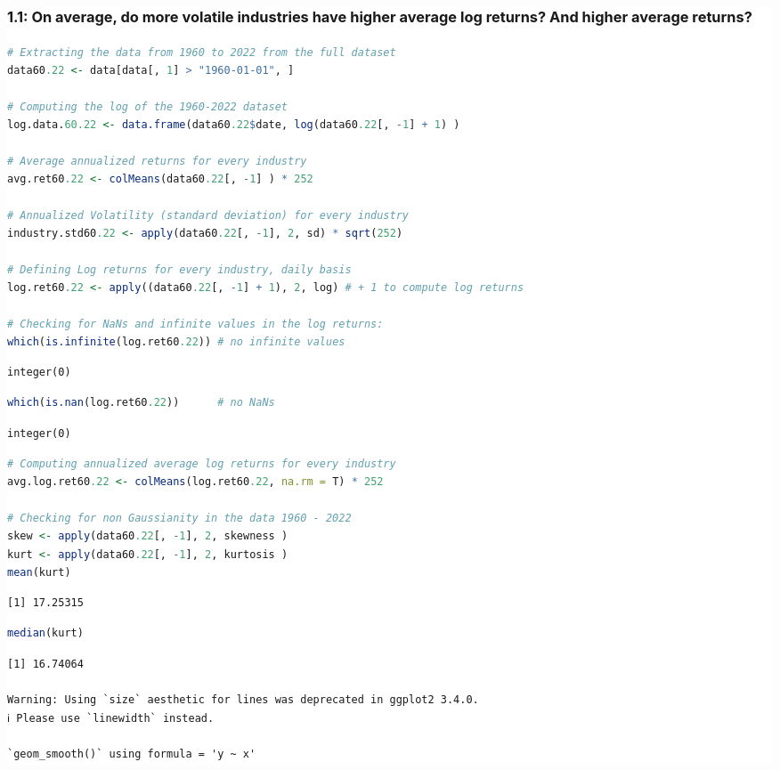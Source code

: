 ### 1.1: On average, do more volatile industries have higher average log returns? And higher average returns?

``` r
# Extracting the data from 1960 to 2022 from the full dataset
data60.22 <- data[data[, 1] > "1960-01-01", ] 

# Computing the log of the 1960-2022 dataset
log.data.60.22 <- data.frame(data60.22$date, log(data60.22[, -1] + 1) )

# Average annualized returns for every industry
avg.ret60.22 <- colMeans(data60.22[, -1] ) * 252 

# Annualized Volatility (standard deviation) for every industry
industry.std60.22 <- apply(data60.22[, -1], 2, sd) * sqrt(252) 

# Defining Log returns for every industry, daily basis
log.ret60.22 <- apply((data60.22[, -1] + 1), 2, log) # + 1 to compute log returns

# Checking for NaNs and infinite values in the log returns:
which(is.infinite(log.ret60.22)) # no infinite values
```

    integer(0)

``` r
which(is.nan(log.ret60.22))      # no NaNs
```

    integer(0)

``` r
# Computing annualized average log returns for every industry
avg.log.ret60.22 <- colMeans(log.ret60.22, na.rm = T) * 252

# Checking for non Gaussianity in the data 1960 - 2022
skew <- apply(data60.22[, -1], 2, skewness ) 
kurt <- apply(data60.22[, -1], 2, kurtosis )
mean(kurt) 
```

    [1] 17.25315

``` r
median(kurt)
```

    [1] 16.74064

    Warning: Using `size` aesthetic for lines was deprecated in ggplot2 3.4.0.
    ℹ Please use `linewidth` instead.

    `geom_smooth()` using formula = 'y ~ x'
